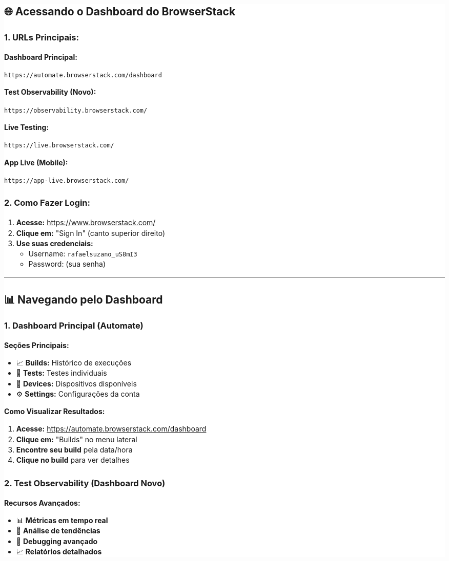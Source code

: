 ## 🌐 Acessando o Dashboard do BrowserStack

### **1. URLs Principais:**

**Dashboard Principal:**
```
https://automate.browserstack.com/dashboard
```

**Test Observability (Novo):**
```
https://observability.browserstack.com/
```

**Live Testing:**
```
https://live.browserstack.com/
```

**App Live (Mobile):**
```
https://app-live.browserstack.com/
```

### **2. Como Fazer Login:**
1. **Acesse:** https://www.browserstack.com/
2. **Clique em:** "Sign In" (canto superior direito)
3. **Use suas credenciais:**
   - Username: `rafaelsuzano_uS8mI3`
   - Password: (sua senha)

---

## 📊 Navegando pelo Dashboard

### **1. Dashboard Principal (Automate)**

**Seções Principais:**
- 📈 **Builds:** Histórico de execuções
- 🧪 **Tests:** Testes individuais
- 📱 **Devices:** Dispositivos disponíveis
- ⚙️ **Settings:** Configurações da conta

**Como Visualizar Resultados:**
1. **Acesse:** https://automate.browserstack.com/dashboard
2. **Clique em:** "Builds" no menu lateral
3. **Encontre seu build** pela data/hora
4. **Clique no build** para ver detalhes

### **2. Test Observability (Dashboard Novo)**

**Recursos Avançados:**
- 📊 **Métricas em tempo real**
- 🎯 **Análise de tendências**
- 🐛 **Debugging avançado**
- 📈 **Relatórios detalhados**
